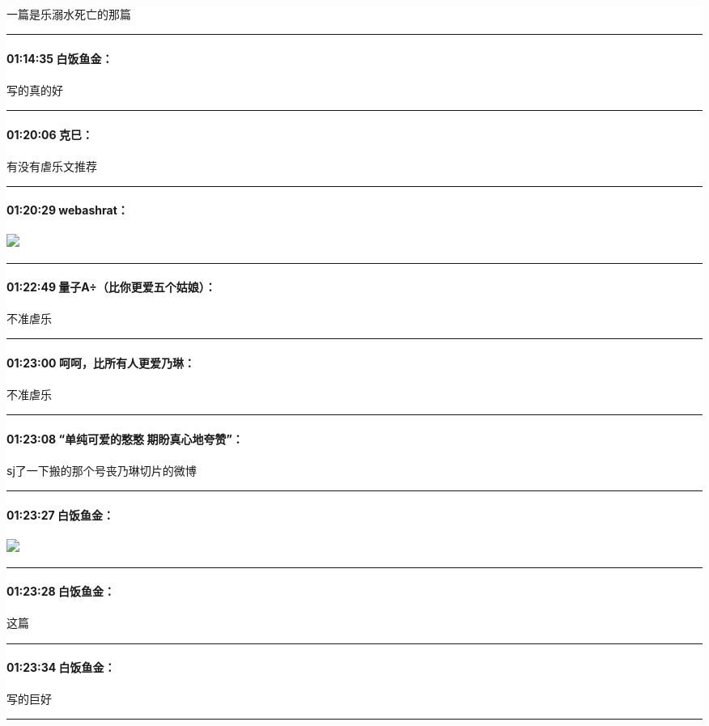 一篇是乐溺水死亡的那篇

*****

#### 01:14:35  白饭鱼金：

写的真的好

*****

#### 01:20:06  克巳：

有没有虐乐文推荐

*****

#### 01:20:29  webashrat：

![](http://gchat.qpic.cn/gchatpic_new/2625239949/614391357-2632992525-C16E7ED4021CD32C0AE92EF3E3970BE6/0?term=2")

*****

#### 01:22:49  量子A÷（比你更爱五个姑娘）：

不准虐乐

*****

#### 01:23:00  呵呵，比所有人更爱乃琳：

不准虐乐

*****

#### 01:23:08  “单纯可爱的憨憨 期盼真心地夸赞”：

sj了一下搬的那个号丧乃琳切片的微博

*****

#### 01:23:27  白饭鱼金：

![](http://gchat.qpic.cn/gchatpic_new/648393703/614391357-3024263422-1CDBCE764CD28D333E652096C895E468/0?term=2")

*****

#### 01:23:28  白饭鱼金：

这篇

*****

#### 01:23:34  白饭鱼金：

写的巨好

*****
